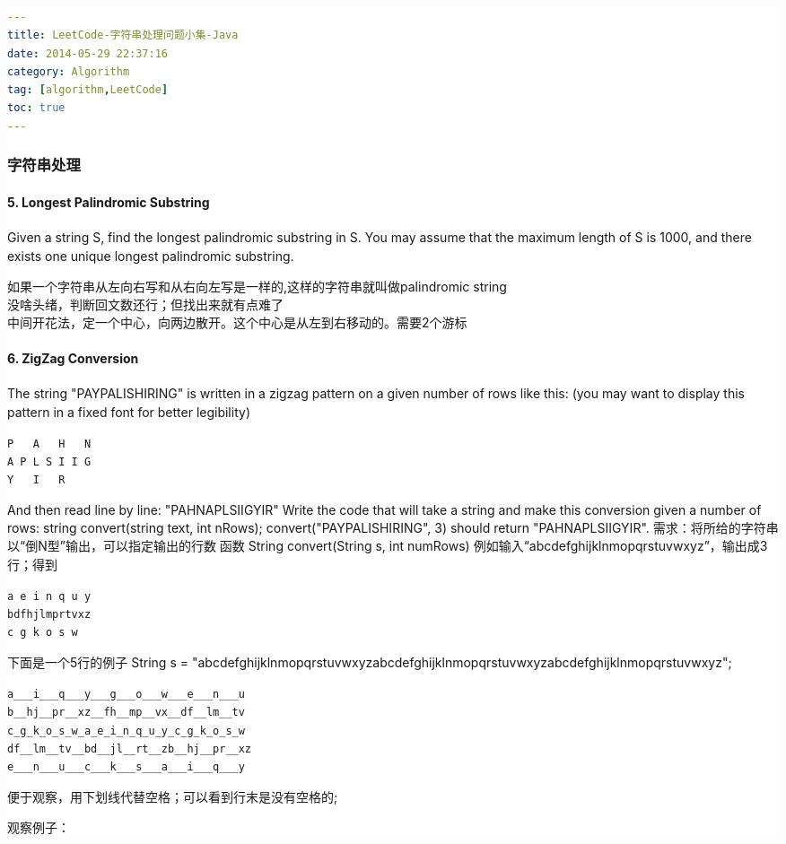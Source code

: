 ```yaml
---
title: LeetCode-字符串处理问题小集-Java
date: 2014-05-29 22:37:16
category: Algorithm
tag: [algorithm,LeetCode]
toc: true
---
```


### 字符串处理
#### 5. Longest Palindromic Substring
Given a string S, find the longest palindromic substring in S. You may assume that the maximum length of S is 1000, and there exists one unique longest palindromic substring.

如果一个字符串从左向右写和从右向左写是一样的,这样的字符串就叫做palindromic string  
没啥头绪，判断回文数还行；但找出来就有点难了  
中间开花法，定一个中心，向两边散开。这个中心是从左到右移动的。需要2个游标

#### 6. ZigZag Conversion
The string "PAYPALISHIRING" is written in a zigzag pattern on a given number of rows like this: (you may want to display this pattern in a fixed font for better legibility)
```
P   A   H   N
A P L S I I G
Y   I   R
```
And then read line by line: "PAHNAPLSIIGYIR"
Write the code that will take a string and make this conversion given a number of rows:
string convert(string text, int nRows);
convert("PAYPALISHIRING", 3) should return "PAHNAPLSIIGYIR".
需求：将所给的字符串以“倒N型”输出，可以指定输出的行数
函数 String convert(String s, int numRows)
例如输入“abcdefghijklnmopqrstuvwxyz”，输出成3行；得到
```
a e i n q u y
bdfhjlmprtvxz
c g k o s w
```

下面是一个5行的例子
String s = "abcdefghijklnmopqrstuvwxyzabcdefghijklnmopqrstuvwxyzabcdefghijklnmopqrstuvwxyz";
```
a___i___q___y___g___o___w___e___n___u
b__hj__pr__xz__fh__mp__vx__df__lm__tv
c_g_k_o_s_w_a_e_i_n_q_u_y_c_g_k_o_s_w
df__lm__tv__bd__jl__rt__zb__hj__pr__xz
e___n___u___c___k___s___a___i___q___y
```
便于观察，用下划线代替空格；可以看到行末是没有空格的;

观察例子：

